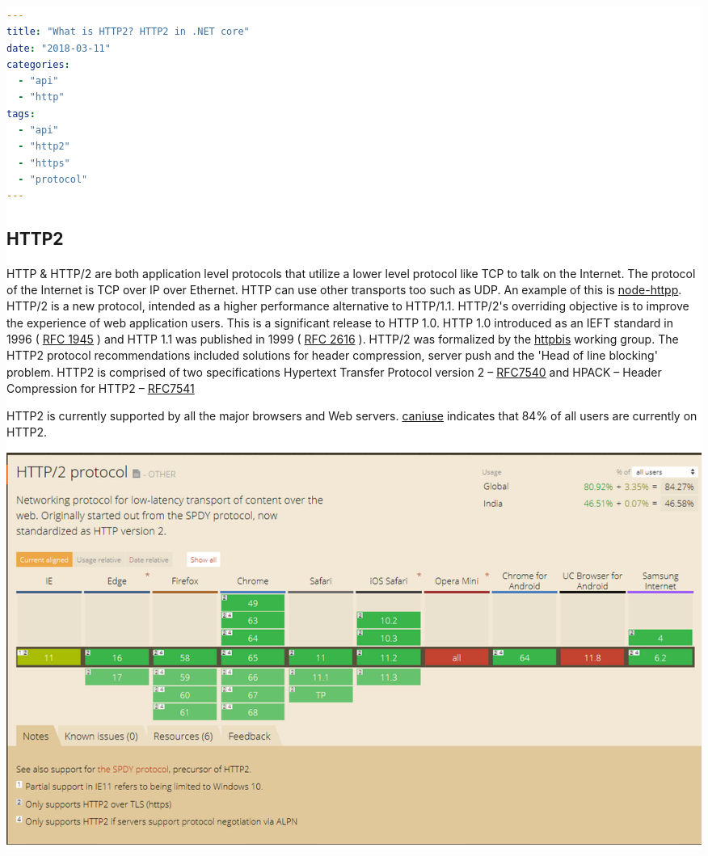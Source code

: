 ```yaml
---
title: "What is HTTP2? HTTP2 in .NET core"
date: "2018-03-11"
categories: 
  - "api"
  - "http"
tags: 
  - "api"
  - "http2"
  - "https"
  - "protocol"
---
```


## HTTP2

HTTP & HTTP/2 are both application level protocols that utilize a lower level protocol like TCP to talk on the Internet. The protocol of the Internet is TCP over IP over Ethernet. HTTP can use other transports too such as UDP. An example of this is [node-httpp](https://github.com/InstantWebP2P/node-httpp). HTTP/2 is a new protocol, intended as a higher performance alternative to HTTP/1.1. HTTP/2's overriding objective is to improve the experience of web application users. This is a significant release to HTTP 1.0. HTTP 1.0 introduced as an IEFT standard in 1996 ( [RFC 1945](https://tools.ietf.org/html/rfc1945) ) and HTTP 1.1 was published in 1999 ( [RFC 2616](https://www.ietf.org/rfc/rfc2616.txt) ). HTTP/2 was formalized by the [httpbis](https://tools.ietf.org/wg/httpbis/) working group. The HTTP2 protocol recommendations included solutions for header compression, server push and the 'Head of line blocking' problem. HTTP2 is comprised of two specifications Hypertext Transfer Protocol version 2 – [RFC7540](https://tools.ietf.org/html/rfc7540) and HPACK – Header Compression for HTTP2 – [RFC7541](https://tools.ietf.org/html/rfc7541)

HTTP2 is currently supported by all the major browsers and Web servers. [caniuse](https://caniuse.com/#feat=http2) indicates that 84% of all users are currently on HTTP2.

![http2](images/http2.png)
